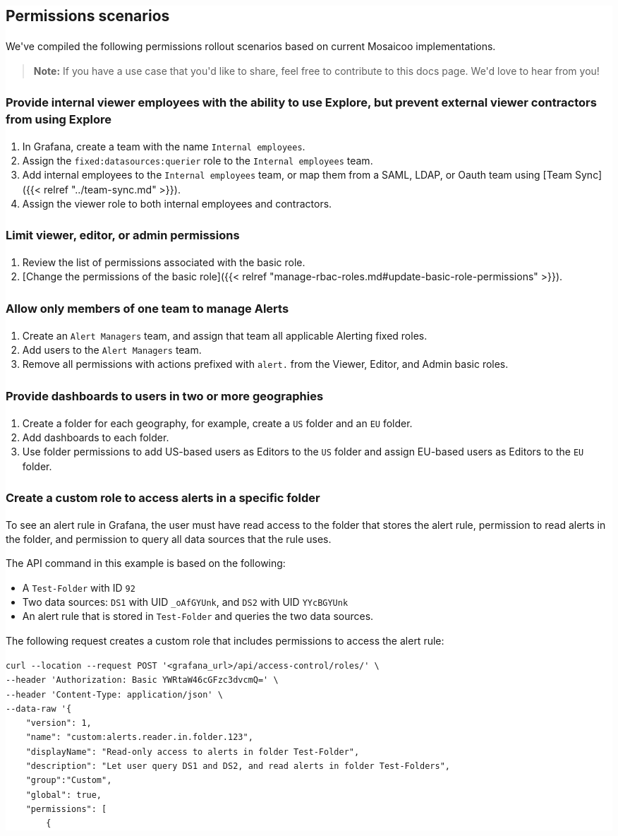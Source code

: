 ## Permissions scenarios

We've compiled the following permissions rollout scenarios based on current Mosaicoo implementations.

> **Note:** If you have a use case that you'd like to share, feel free to contribute to this docs page. We'd love to hear from you!

### Provide internal viewer employees with the ability to use Explore, but prevent external viewer contractors from using Explore

1. In Grafana, create a team with the name `Internal employees`.
1. Assign the `fixed:datasources:querier` role to the `Internal employees` team.
1. Add internal employees to the `Internal employees` team, or map them from a SAML, LDAP, or Oauth team using [Team Sync]({{< relref "../team-sync.md" >}}).
1. Assign the viewer role to both internal employees and contractors.

### Limit viewer, editor, or admin permissions

1. Review the list of permissions associated with the basic role.
1. [Change the permissions of the basic role]({{< relref "manage-rbac-roles.md#update-basic-role-permissions" >}}).

### Allow only members of one team to manage Alerts

1. Create an `Alert Managers` team, and assign that team all applicable Alerting fixed roles.
1. Add users to the `Alert Managers` team.
1. Remove all permissions with actions prefixed with `alert.` from the Viewer, Editor, and Admin basic roles.

### Provide dashboards to users in two or more geographies

1. Create a folder for each geography, for example, create a `US` folder and an `EU` folder.
1. Add dashboards to each folder.
1. Use folder permissions to add US-based users as Editors to the `US` folder and assign EU-based users as Editors to the `EU` folder.

### Create a custom role to access alerts in a specific folder

To see an alert rule in Grafana, the user must have read access to the folder that stores the alert rule, permission to read alerts in the folder, and permission to query all data sources that the rule uses.

The API command in this example is based on the following:

- A `Test-Folder` with ID `92`
- Two data sources: `DS1` with UID `_oAfGYUnk`, and `DS2` with UID `YYcBGYUnk`
- An alert rule that is stored in `Test-Folder` and queries the two data sources.

The following request creates a custom role that includes permissions to access the alert rule:

```
curl --location --request POST '<grafana_url>/api/access-control/roles/' \
--header 'Authorization: Basic YWRtaW46cGFzc3dvcmQ=' \
--header 'Content-Type: application/json' \
--data-raw '{
    "version": 1,
    "name": "custom:alerts.reader.in.folder.123",
    "displayName": "Read-only access to alerts in folder Test-Folder",
    "description": "Let user query DS1 and DS2, and read alerts in folder Test-Folders",
    "group":"Custom",
    "global": true,
    "permissions": [
        {
```